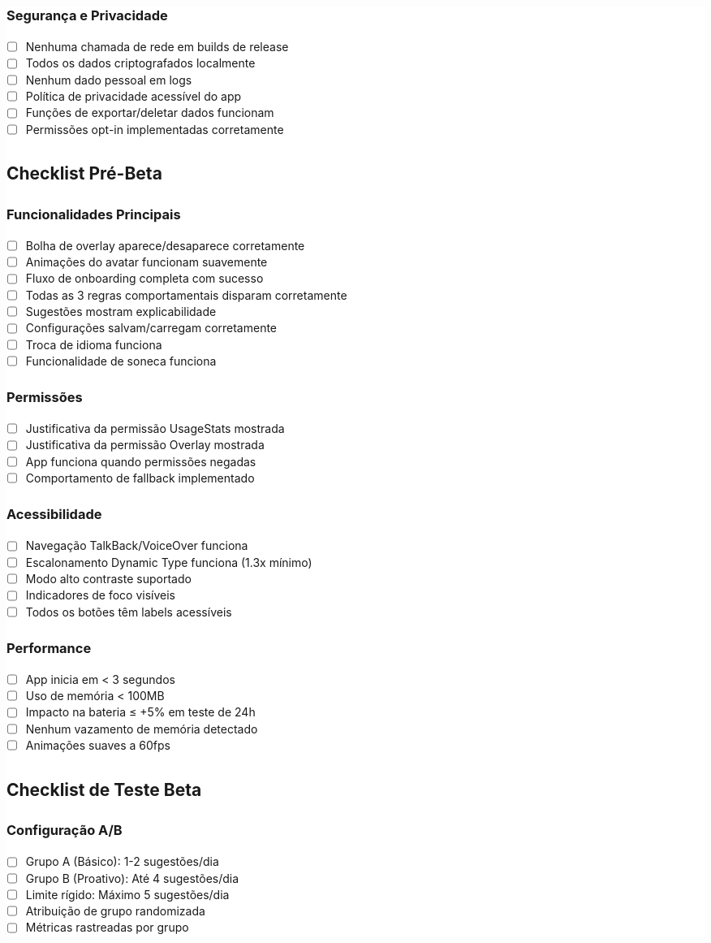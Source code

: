 ### Segurança e Privacidade
- [ ] Nenhuma chamada de rede em builds de release
- [ ] Todos os dados criptografados localmente
- [ ] Nenhum dado pessoal em logs
- [ ] Política de privacidade acessível do app
- [ ] Funções de exportar/deletar dados funcionam
- [ ] Permissões opt-in implementadas corretamente

## Checklist Pré-Beta

### Funcionalidades Principais
- [ ] Bolha de overlay aparece/desaparece corretamente
- [ ] Animações do avatar funcionam suavemente
- [ ] Fluxo de onboarding completa com sucesso
- [ ] Todas as 3 regras comportamentais disparam corretamente
- [ ] Sugestões mostram explicabilidade
- [ ] Configurações salvam/carregam corretamente
- [ ] Troca de idioma funciona
- [ ] Funcionalidade de soneca funciona

### Permissões
- [ ] Justificativa da permissão UsageStats mostrada
- [ ] Justificativa da permissão Overlay mostrada
- [ ] App funciona quando permissões negadas
- [ ] Comportamento de fallback implementado

### Acessibilidade
- [ ] Navegação TalkBack/VoiceOver funciona
- [ ] Escalonamento Dynamic Type funciona (1.3x mínimo)
- [ ] Modo alto contraste suportado
- [ ] Indicadores de foco visíveis
- [ ] Todos os botões têm labels acessíveis

### Performance
- [ ] App inicia em < 3 segundos
- [ ] Uso de memória < 100MB
- [ ] Impacto na bateria ≤ +5% em teste de 24h
- [ ] Nenhum vazamento de memória detectado
- [ ] Animações suaves a 60fps

## Checklist de Teste Beta

### Configuração A/B
- [ ] Grupo A (Básico): 1-2 sugestões/dia
- [ ] Grupo B (Proativo): Até 4 sugestões/dia
- [ ] Limite rígido: Máximo 5 sugestões/dia
- [ ] Atribuição de grupo randomizada
- [ ] Métricas rastreadas por grupo
